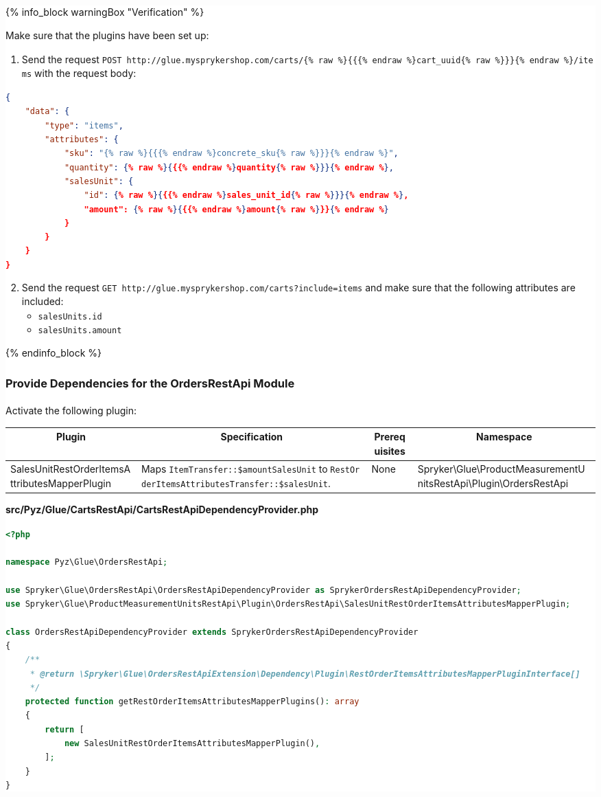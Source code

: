{% info_block warningBox "Verification" %}

Make sure that the plugins have been set up:
1. Send the request `POST http://glue.mysprykershop.com/carts/{% raw %}{{{% endraw %}cart_uuid{% raw %}}}{% endraw %}/items`  with the request body:

```json
{
    "data": {
        "type": "items",
        "attributes": {
            "sku": "{% raw %}{{{% endraw %}concrete_sku{% raw %}}}{% endraw %}",
            "quantity": {% raw %}{{{% endraw %}quantity{% raw %}}}{% endraw %},
            "salesUnit": {
            	"id": {% raw %}{{{% endraw %}sales_unit_id{% raw %}}}{% endraw %},
                "amount": {% raw %}{{{% endraw %}amount{% raw %}}}{% endraw %}
            }
        }
    }
}
```

2. Send the request `GET http://glue.mysprykershop.com/carts?include=items` and make sure that the following attributes are included:
    * `salesUnits.id`
    * `salesUnits.amount`


{% endinfo_block %}

### Provide Dependencies for the OrdersRestApi Module

Activate the following plugin:

| Plugin | Specification | Prerequisites | Namespace |
| --- | --- | --- | --- |
| SalesUnitRestOrderItemsAttributesMapperPlugin | Maps `ItemTransfer::$amountSalesUnit` to `RestOrderItemsAttributesTransfer::$salesUnit`. | None | Spryker\Glue\ProductMeasurementUnitsRestApi\Plugin\OrdersRestApi |


**src/Pyz/Glue/CartsRestApi/CartsRestApiDependencyProvider.php**

```php
<?php

namespace Pyz\Glue\OrdersRestApi;

use Spryker\Glue\OrdersRestApi\OrdersRestApiDependencyProvider as SprykerOrdersRestApiDependencyProvider;
use Spryker\Glue\ProductMeasurementUnitsRestApi\Plugin\OrdersRestApi\SalesUnitRestOrderItemsAttributesMapperPlugin;

class OrdersRestApiDependencyProvider extends SprykerOrdersRestApiDependencyProvider
{
    /**
     * @return \Spryker\Glue\OrdersRestApiExtension\Dependency\Plugin\RestOrderItemsAttributesMapperPluginInterface[]
     */
    protected function getRestOrderItemsAttributesMapperPlugins(): array
    {
        return [
            new SalesUnitRestOrderItemsAttributesMapperPlugin(),
        ];
    }
}
```
